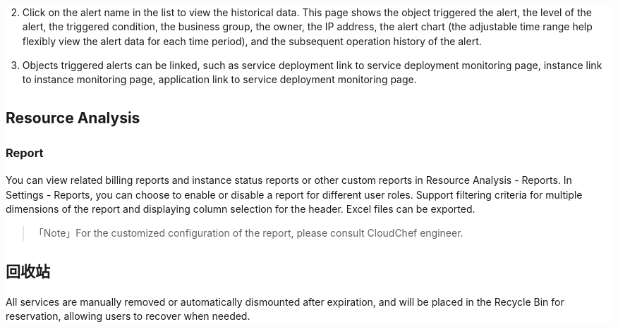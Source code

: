 
2.  Click on the alert name in the list to view the historical data. This page shows the object triggered the alert, the level of the alert, the triggered condition, the business group, the owner, the IP address, the alert chart (the adjustable time range help flexibly view the alert data for each time period), and the subsequent operation history of the alert.


3.  Objects triggered alerts can be linked, such as service deployment link to service deployment monitoring page, instance link to instance monitoring page, application link to service deployment monitoring page.


## Resource Analysis


### Report

You can view related billing reports and instance status reports or other custom reports in Resource Analysis - Reports. In Settings - Reports, you can choose to enable or disable a report for different user roles. Support filtering criteria for multiple dimensions of the report and displaying column selection for the header. Excel files can be exported.

>「Note」For the customized configuration of the report, please consult CloudChef engineer.


## 回收站


All services are manually removed or automatically dismounted after expiration, and will be placed in the Recycle Bin for reservation, allowing users to recover when needed. 
